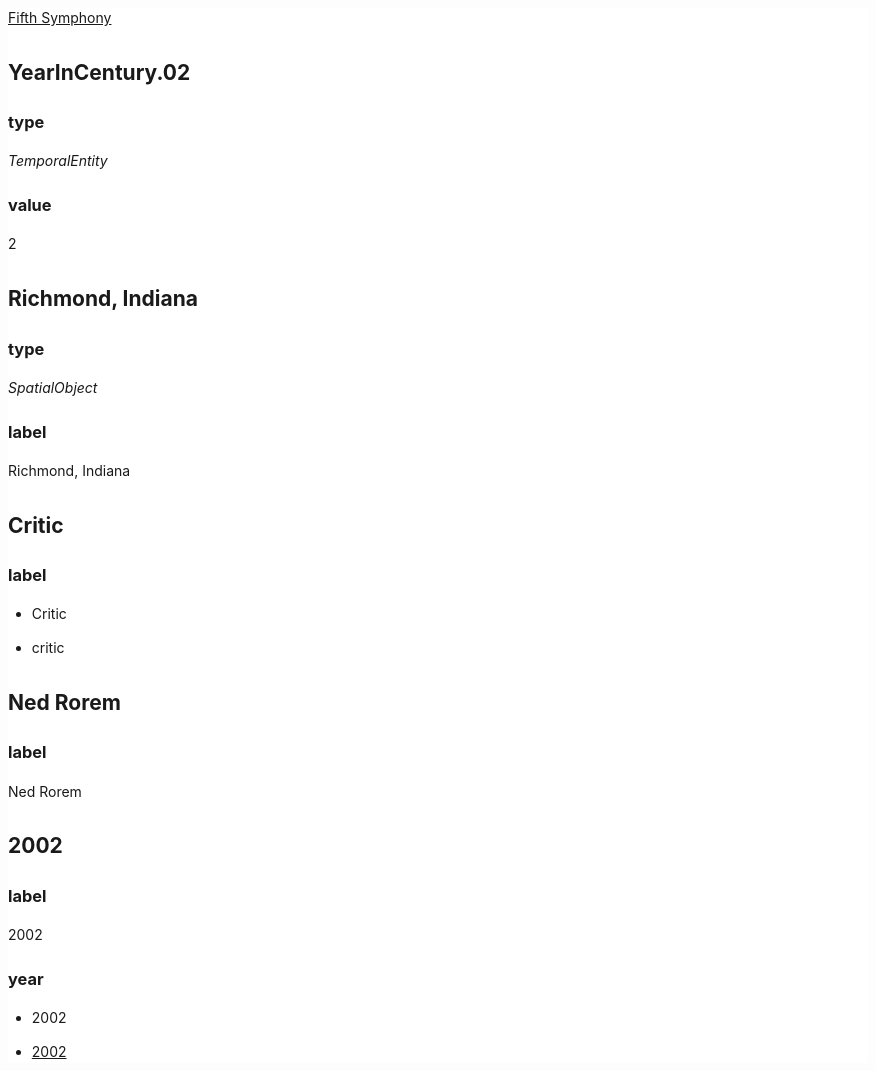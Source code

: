 [Fifth Symphony](#Fifth-Symphony)

## YearInCentury.02

### type


*TemporalEntity*

### value


2

## Richmond, Indiana

### type


*SpatialObject*

### label


Richmond, Indiana

## Critic

### label

 - Critic

 - critic

## Ned Rorem

### label


Ned Rorem

## 2002

### label


2002

### year

 - 2002

 - [2002](#2002)
